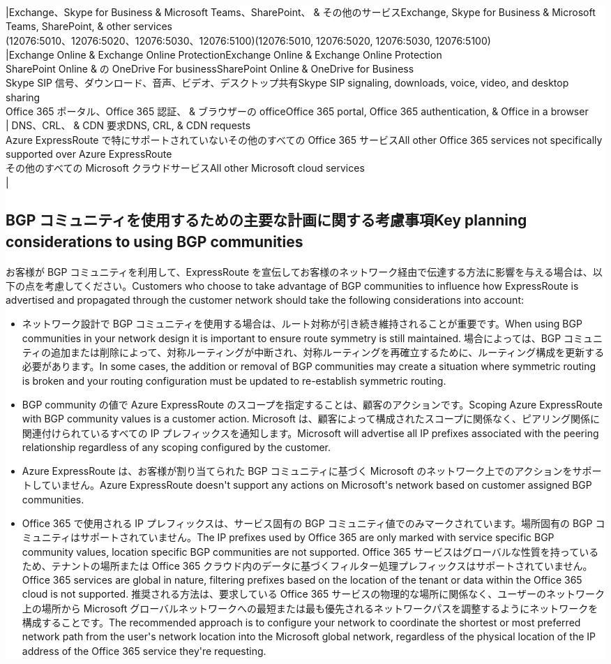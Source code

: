|<span data-ttu-id="ed2f0-181">Exchange、Skype for Business & Microsoft Teams、SharePoint、 &amp; その他のサービス</span><span class="sxs-lookup"><span data-stu-id="ed2f0-181">Exchange, Skype for Business & Microsoft Teams, SharePoint, &amp; other services</span></span>  <br/> <span data-ttu-id="ed2f0-182">(12076:5010、12076:5020、12076:5030、12076:5100)</span><span class="sxs-lookup"><span data-stu-id="ed2f0-182">(12076:5010, 12076:5020, 12076:5030, 12076:5100)</span></span>  <br/> |<span data-ttu-id="ed2f0-183">Exchange Online &amp; Exchange Online Protection</span><span class="sxs-lookup"><span data-stu-id="ed2f0-183">Exchange Online &amp; Exchange Online Protection</span></span>  <br/> <span data-ttu-id="ed2f0-184">SharePoint Online &amp; の OneDrive For business</span><span class="sxs-lookup"><span data-stu-id="ed2f0-184">SharePoint Online &amp; OneDrive for Business</span></span>  <br/> <span data-ttu-id="ed2f0-185">Skype SIP 信号、ダウンロード、音声、ビデオ、デスクトップ共有</span><span class="sxs-lookup"><span data-stu-id="ed2f0-185">Skype SIP signaling, downloads, voice, video, and desktop sharing</span></span>  <br/> <span data-ttu-id="ed2f0-186">Office 365 ポータル、Office 365 認証、 &amp; ブラウザーの office</span><span class="sxs-lookup"><span data-stu-id="ed2f0-186">Office 365 portal, Office 365 authentication, &amp; Office in a browser</span></span>  <br/> | <span data-ttu-id="ed2f0-187">DNS、CRL、 &amp; CDN 要求</span><span class="sxs-lookup"><span data-stu-id="ed2f0-187">DNS, CRL, &amp; CDN requests</span></span>  <br/>  <span data-ttu-id="ed2f0-188">Azure ExpressRoute で特にサポートされていないその他のすべての Office 365 サービス</span><span class="sxs-lookup"><span data-stu-id="ed2f0-188">All other Office 365 services not specifically supported over Azure ExpressRoute</span></span>  <br/>  <span data-ttu-id="ed2f0-189">その他のすべての Microsoft クラウドサービス</span><span class="sxs-lookup"><span data-stu-id="ed2f0-189">All other Microsoft cloud services</span></span>  <br/> |

## <a name="key-planning-considerations-to-using-bgp-communities"></a><span data-ttu-id="ed2f0-190">BGP コミュニティを使用するための主要な計画に関する考慮事項</span><span class="sxs-lookup"><span data-stu-id="ed2f0-190">Key planning considerations to using BGP communities</span></span>

<span data-ttu-id="ed2f0-191">お客様が BGP コミュニティを利用して、ExpressRoute を宣伝してお客様のネットワーク経由で伝達する方法に影響を与える場合は、以下の点を考慮してください。</span><span class="sxs-lookup"><span data-stu-id="ed2f0-191">Customers who choose to take advantage of BGP communities to influence how ExpressRoute is advertised and propagated through the customer network should take the following considerations into account:</span></span>
  
- <span data-ttu-id="ed2f0-192">ネットワーク設計で BGP コミュニティを使用する場合は、ルート対称が引き続き維持されることが重要です。</span><span class="sxs-lookup"><span data-stu-id="ed2f0-192">When using BGP communities in your network design it is important to ensure route symmetry is still maintained.</span></span> <span data-ttu-id="ed2f0-193">場合によっては、BGP コミュニティの追加または削除によって、対称ルーティングが中断され、対称ルーティングを再確立するために、ルーティング構成を更新する必要があります。</span><span class="sxs-lookup"><span data-stu-id="ed2f0-193">In some cases, the addition or removal of BGP communities may create a situation where symmetric routing is broken and your routing configuration must be updated to re-establish symmetric routing.</span></span>

- <span data-ttu-id="ed2f0-194">BGP community の値で Azure ExpressRoute のスコープを指定することは、顧客のアクションです。</span><span class="sxs-lookup"><span data-stu-id="ed2f0-194">Scoping Azure ExpressRoute with BGP community values is a customer action.</span></span> <span data-ttu-id="ed2f0-195">Microsoft は、顧客によって構成されたスコープに関係なく、ピアリング関係に関連付けられているすべての IP プレフィックスを通知します。</span><span class="sxs-lookup"><span data-stu-id="ed2f0-195">Microsoft will advertise all IP prefixes associated with the peering relationship regardless of any scoping configured by the customer.</span></span>

- <span data-ttu-id="ed2f0-196">Azure ExpressRoute は、お客様が割り当てられた BGP コミュニティに基づく Microsoft のネットワーク上でのアクションをサポートしていません。</span><span class="sxs-lookup"><span data-stu-id="ed2f0-196">Azure ExpressRoute doesn't support any actions on Microsoft's network based on customer assigned BGP communities.</span></span>

- <span data-ttu-id="ed2f0-197">Office 365 で使用される IP プレフィックスは、サービス固有の BGP コミュニティ値でのみマークされています。場所固有の BGP コミュニティはサポートされていません。</span><span class="sxs-lookup"><span data-stu-id="ed2f0-197">The IP prefixes used by Office 365 are only marked with service specific BGP community values, location specific BGP communities are not supported.</span></span> <span data-ttu-id="ed2f0-198">Office 365 サービスはグローバルな性質を持っているため、テナントの場所または Office 365 クラウド内のデータに基づくフィルター処理プレフィックスはサポートされていません。</span><span class="sxs-lookup"><span data-stu-id="ed2f0-198">Office 365 services are global in nature, filtering prefixes based on the location of the tenant or data within the Office 365 cloud is not supported.</span></span> <span data-ttu-id="ed2f0-199">推奨される方法は、要求している Office 365 サービスの物理的な場所に関係なく、ユーザーのネットワーク上の場所から Microsoft グローバルネットワークへの最短または最も優先されるネットワークパスを調整するようにネットワークを構成することです。</span><span class="sxs-lookup"><span data-stu-id="ed2f0-199">The recommended approach is to configure your network to coordinate the shortest or most preferred network path from the user's network location into the Microsoft global network, regardless of the physical location of the IP address of the Office 365 service they're requesting.</span></span>
